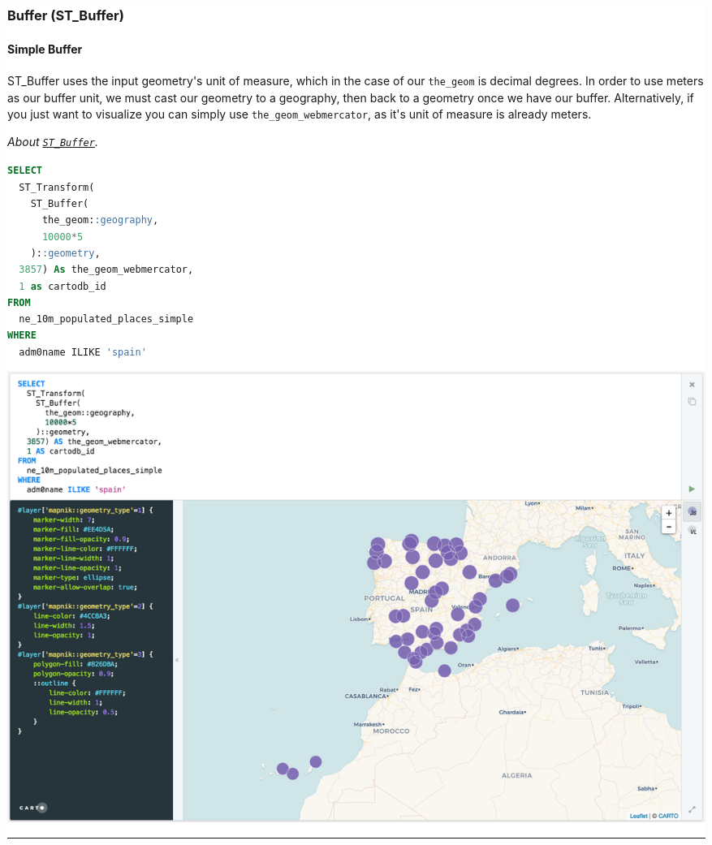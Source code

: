 ### Buffer (ST_Buffer)

#### Simple Buffer

ST_Buffer uses the input geometry's unit of measure, which in the case of our `the_geom` is decimal degrees. In order to use meters as our buffer unit, we must cast our geometry to a geography, then back to a geometry once we have our buffer. Alternatively, if you just want to visualize you can simply use `the_geom_webmercator`, as it's unit of measure is already meters.

_About [`ST_Buffer`](http://postgis.net/docs/ST_Buffer.html)._

```sql
SELECT
  ST_Transform(
    ST_Buffer(
      the_geom::geography,
      10000*5
    )::geometry,
  3857) As the_geom_webmercator,
  1 as cartodb_id
FROM
  ne_10m_populated_places_simple
WHERE
  adm0name ILIKE 'spain'
```
![buffer](imgs/spatial-sql-03.png)

---